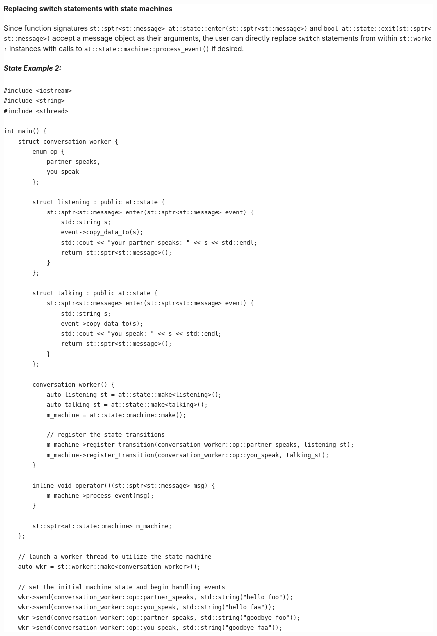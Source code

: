 #### Replacing switch statements with state machines
Since function signatures `st::sptr<st::message> at::state::enter(st::sptr<st::message>)` 
and  `bool at::state::exit(st::sptr<st::message>)` accept a message 
object as their arguments, the user can directly replace `switch` statements 
from within `st::worker` instances with calls to 
`at::state::machine::process_event()` if desired.

##### State Example 2:
```
#include <iostream>
#include <string>
#include <sthread>

int main() {
    struct conversation_worker {
        enum op {
            partner_speaks,
            you_speak 
        };

        struct listening : public at::state {
            st::sptr<st::message> enter(st::sptr<st::message> event) {
                std::string s;
                event->copy_data_to(s);
                std::cout << "your partner speaks: " << s << std::endl;
                return st::sptr<st::message>();
            }
        };

        struct talking : public at::state {
            st::sptr<st::message> enter(st::sptr<st::message> event) {
                std::string s;
                event->copy_data_to(s);
                std::cout << "you speak: " << s << std::endl;
                return st::sptr<st::message>();
            }
        };

        conversation_worker() { 
            auto listening_st = at::state::make<listening>();
            auto talking_st = at::state::make<talking>();
            m_machine = at::state::machine::make();

            // register the state transitions 
            m_machine->register_transition(conversation_worker::op::partner_speaks, listening_st);
            m_machine->register_transition(conversation_worker::op::you_speak, talking_st);
        }

        inline void operator()(st::sptr<st::message> msg) {
            m_machine->process_event(msg);
        }

        st::sptr<at::state::machine> m_machine;
    };

    // launch a worker thread to utilize the state machine
    auto wkr = st::worker::make<conversation_worker>();

    // set the initial machine state and begin handling events
    wkr->send(conversation_worker::op::partner_speaks, std::string("hello foo"));
    wkr->send(conversation_worker::op::you_speak, std::string("hello faa")); 
    wkr->send(conversation_worker::op::partner_speaks, std::string("goodbye foo")); 
    wkr->send(conversation_worker::op::you_speak, std::string("goodbye faa")); 
```